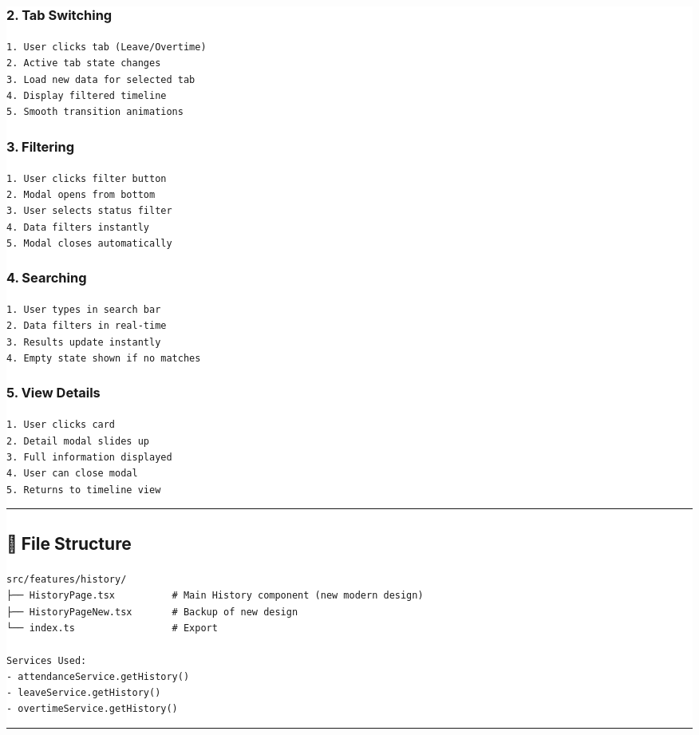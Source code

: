 ### 2. **Tab Switching**

```
1. User clicks tab (Leave/Overtime)
2. Active tab state changes
3. Load new data for selected tab
4. Display filtered timeline
5. Smooth transition animations
```

### 3. **Filtering**

```
1. User clicks filter button
2. Modal opens from bottom
3. User selects status filter
4. Data filters instantly
5. Modal closes automatically
```

### 4. **Searching**

```
1. User types in search bar
2. Data filters in real-time
3. Results update instantly
4. Empty state shown if no matches
```

### 5. **View Details**

```
1. User clicks card
2. Detail modal slides up
3. Full information displayed
4. User can close modal
5. Returns to timeline view
```

---

## 📁 File Structure

```
src/features/history/
├── HistoryPage.tsx          # Main History component (new modern design)
├── HistoryPageNew.tsx       # Backup of new design
└── index.ts                 # Export

Services Used:
- attendanceService.getHistory()
- leaveService.getHistory()
- overtimeService.getHistory()
```

---